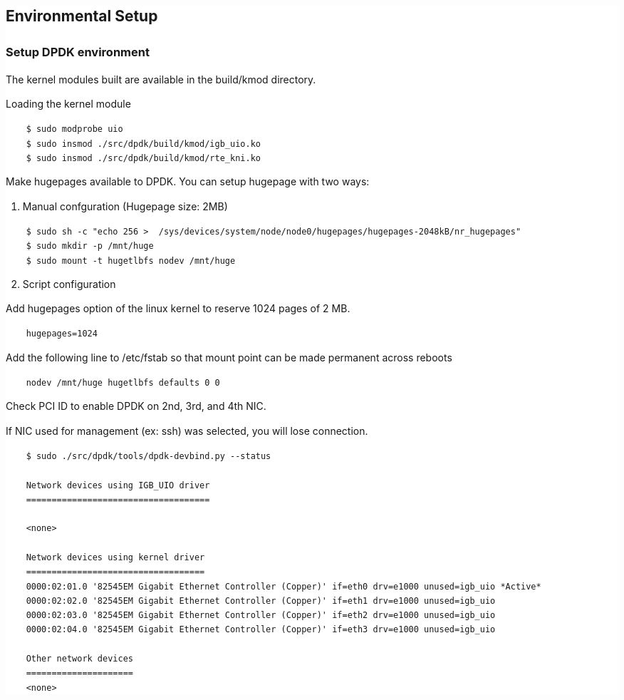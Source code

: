 Environmental Setup
--------------------------

### Setup DPDK environment

The kernel modules built are available in the build/kmod directory.

Loading the kernel module

```
	$ sudo modprobe uio
	$ sudo insmod ./src/dpdk/build/kmod/igb_uio.ko
	$ sudo insmod ./src/dpdk/build/kmod/rte_kni.ko
```


Make hugepages available to DPDK.
You can setup hugepage with two ways:

1. Manual confguration (Hugepage size: 2MB)

```
	$ sudo sh -c "echo 256 >  /sys/devices/system/node/node0/hugepages/hugepages-2048kB/nr_hugepages"
	$ sudo mkdir -p /mnt/huge
	$ sudo mount -t hugetlbfs nodev /mnt/huge
```

2. Script configuration

Add hugepages option of the linux kernel to reserve 1024 pages of 2 MB.

```
	hugepages=1024
```

Add the following line to /etc/fstab so that mount point can be made permanent across reboots

```
	nodev /mnt/huge hugetlbfs defaults 0 0
```


Check PCI ID to enable DPDK on 2nd, 3rd, and 4th NIC.

If NIC used for management (ex: ssh) was selected, you will lose connection.

```
	$ sudo ./src/dpdk/tools/dpdk-devbind.py --status

	Network devices using IGB_UIO driver
	====================================

	<none>

	Network devices using kernel driver
	===================================
	0000:02:01.0 '82545EM Gigabit Ethernet Controller (Copper)' if=eth0 drv=e1000 unused=igb_uio *Active*
	0000:02:02.0 '82545EM Gigabit Ethernet Controller (Copper)' if=eth1 drv=e1000 unused=igb_uio
	0000:02:03.0 '82545EM Gigabit Ethernet Controller (Copper)' if=eth2 drv=e1000 unused=igb_uio
	0000:02:04.0 '82545EM Gigabit Ethernet Controller (Copper)' if=eth3 drv=e1000 unused=igb_uio

	Other network devices
	=====================
	<none>
```
